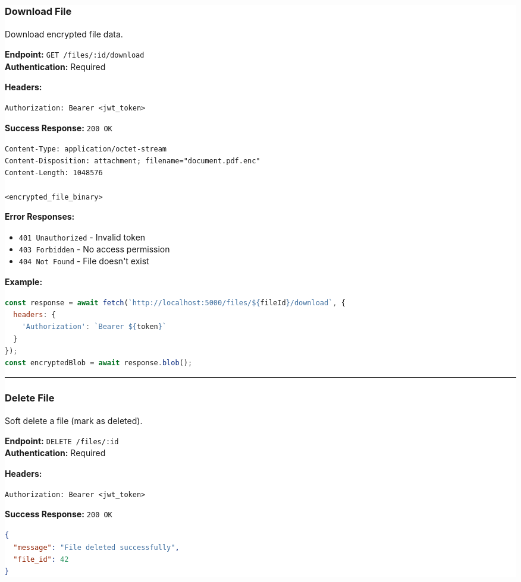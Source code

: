 
### Download File
Download encrypted file data.

**Endpoint:** `GET /files/:id/download`  
**Authentication:** Required

**Headers:**
```
Authorization: Bearer <jwt_token>
```

**Success Response:** `200 OK`
```
Content-Type: application/octet-stream
Content-Disposition: attachment; filename="document.pdf.enc"
Content-Length: 1048576

<encrypted_file_binary>
```

**Error Responses:**
- `401 Unauthorized` - Invalid token
- `403 Forbidden` - No access permission
- `404 Not Found` - File doesn't exist

**Example:**
```javascript
const response = await fetch(`http://localhost:5000/files/${fileId}/download`, {
  headers: {
    'Authorization': `Bearer ${token}`
  }
});
const encryptedBlob = await response.blob();
```

---

### Delete File
Soft delete a file (mark as deleted).

**Endpoint:** `DELETE /files/:id`  
**Authentication:** Required

**Headers:**
```
Authorization: Bearer <jwt_token>
```

**Success Response:** `200 OK`
```json
{
  "message": "File deleted successfully",
  "file_id": 42
}
```
